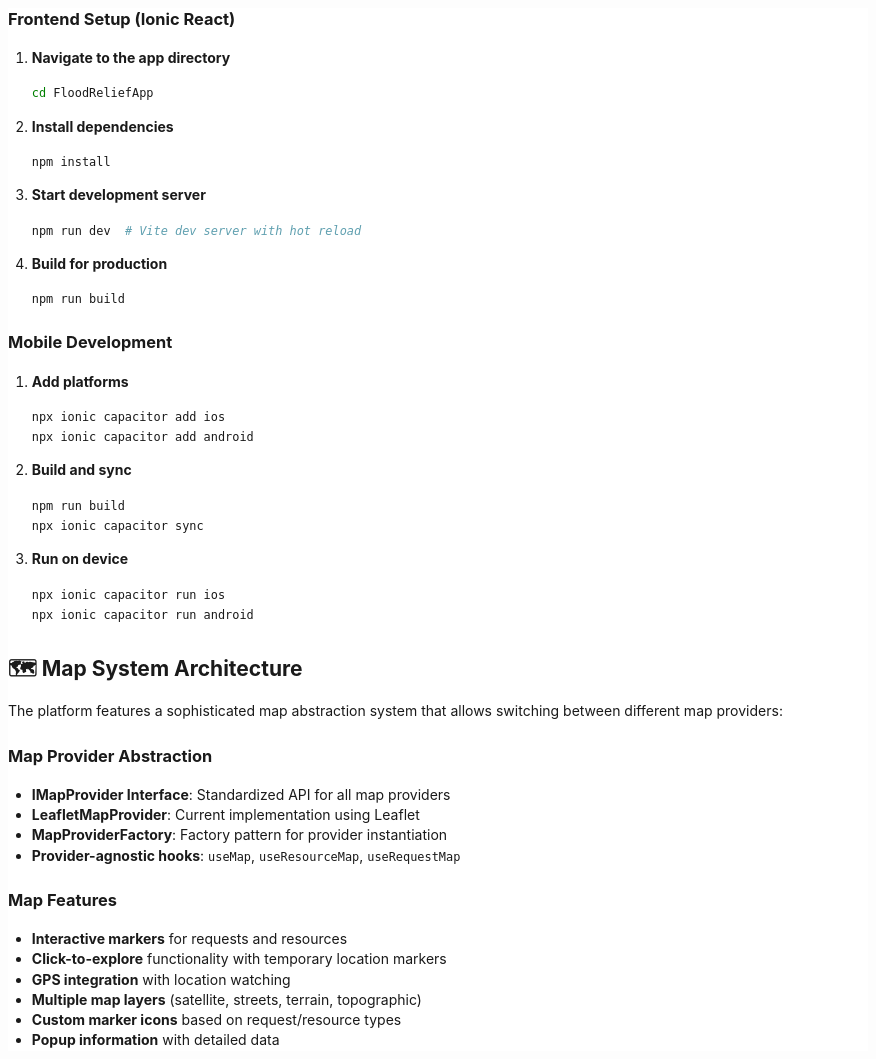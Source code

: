 ### Frontend Setup (Ionic React)

1. **Navigate to the app directory**
   ```bash
   cd FloodReliefApp
   ```

2. **Install dependencies**
   ```bash
   npm install
   ```

3. **Start development server**
   ```bash
   npm run dev  # Vite dev server with hot reload
   ```

4. **Build for production**
   ```bash
   npm run build
   ```

### Mobile Development

1. **Add platforms**
   ```bash
   npx ionic capacitor add ios
   npx ionic capacitor add android
   ```

2. **Build and sync**
   ```bash
   npm run build
   npx ionic capacitor sync
   ```

3. **Run on device**
   ```bash
   npx ionic capacitor run ios
   npx ionic capacitor run android
   ```

## 🗺️ Map System Architecture

The platform features a sophisticated map abstraction system that allows switching between different map providers:

### Map Provider Abstraction
- **IMapProvider Interface**: Standardized API for all map providers
- **LeafletMapProvider**: Current implementation using Leaflet
- **MapProviderFactory**: Factory pattern for provider instantiation
- **Provider-agnostic hooks**: `useMap`, `useResourceMap`, `useRequestMap`

### Map Features
- **Interactive markers** for requests and resources
- **Click-to-explore** functionality with temporary location markers
- **GPS integration** with location watching
- **Multiple map layers** (satellite, streets, terrain, topographic)
- **Custom marker icons** based on request/resource types
- **Popup information** with detailed data
